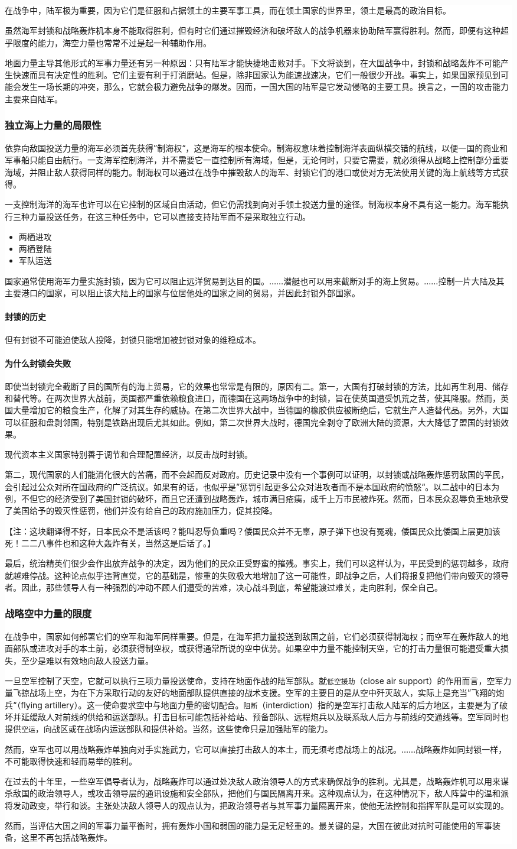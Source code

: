 在战争中，陆军极为重要，因为它们是征服和占据领土的主要军事工具，而在领土国家的世界里，领土是最高的政治目标。

虽然海军封锁和战略轰炸机本身不能取得胜利，但有时它们通过摧毁经济和破坏敌人的战争机器来协助陆军赢得胜利。然而，即便有这种超乎限度的能力，海空力量也常常不过是起一种辅助作用。

地面力量主导其他形式的军事力量还有另一种原因：只有陆军才能快捷地击败对手。下文将谈到，在大国战争中，封锁和战略轰炸不可能产生快速而具有决定性的胜利。它们主要有利于打消磨站。但是，除非国家认为能速战速决，它们一般很少开战。事实上，如果国家预见到可能会发生一场长期的冲突，那么，它就会极力避免战争的爆发。因而，一国大国的陆军是它发动侵略的主要工具。换言之，一国的攻击能力主要来自陆军。

### 独立海上力量的局限性

依靠向敌国投送力量的海军必须首先获得”制海权“，这是海军的根本使命。制海权意味着控制海洋表面纵横交错的航线，以便一国的商业和军事船只能自由航行。一支海军控制海洋，并不需要它一直控制所有海域，但是，无论何时，只要它需要，就必须得从战略上控制部分重要海域，并阻止敌人获得同样的能力。制海权可以通过在战争中摧毁敌人的海军、封锁它们的港口或使对方无法使用关键的海上航线等方式获得。

一支控制海洋的海军也许可以在它控制的区域自由活动，但它仍需找到向对手领土投送力量的途径。制海权本身不具有这一能力。海军能执行三种力量投送任务，在这三种任务中，它可以直接支持陆军而不是采取独立行动。

- 两栖进攻
- 两栖登陆
- 军队运送

国家通常使用海军力量实施封锁，因为它可以阻止远洋贸易到达目的国。……潜艇也可以用来截断对手的海上贸易。……控制一片大陆及其主要港口的国家，可以阻止该大陆上的国家与位居他处的国家之间的贸易，并因此封锁外部国家。

#### 封锁的历史

但有封锁不可能迫使敌人投降，封锁只能增加被封锁对象的维稳成本。

#### 为什么封锁会失败

即使当封锁完全截断了目的国所有的海上贸易，它的效果也常常是有限的，原因有二。第一，大国有打破封锁的方法，比如再生利用、储存和替代等。在两次世界大战前，英国都严重依赖粮食进口，而德国在这两场战争中的封锁，旨在使英国遭受饥荒之苦，使其降服。然而，英国大量增加它的粮食生产，化解了对其生存的威胁。在第二次世界大战中，当德国的橡胶供应被断绝后，它就生产人造替代品。另外，大国可以征服和盘剥邻国，特别是铁路出现后尤其如此。例如，第二次世界大战时，德国完全剥夺了欧洲大陆的资源，大大降低了盟国的封锁效果。

现代资本主义国家特别善于调节和合理配置经济，以反击战时封锁。

第二，现代国家的人们能消化很大的苦痛，而不会起而反对政府。历史记录中没有一个事例可以证明，以封锁或战略轰炸惩罚敌国的平民，会引起过公众对所在国政府的广泛抗议。如果有的话，也似乎是”惩罚引起更多公众对进攻者而不是本国政府的愤怒“。以二战中的日本为例，不但它的经济受到了美国封锁的破坏，而且它还遭到战略轰炸，城市满目疮痍，成千上万市民被炸死。然而，日本民众忍辱负重地承受了美国给予的毁灭性惩罚，他们并没有给自己的政府施加压力，促其投降。

【注：这块翻译得不好，日本民众不是活该吗？能叫忍辱负重吗？倭国民众并不无辜，原子弹下也没有冤魂，倭国民众比倭国上层更加该死！二二八事件也和这种大轰炸有关，当然这是后话了。】

最后，统治精英们很少会作出放弃战争的决定，因为他们的民众正受野蛮的摧残。事实上，我们可以这样认为，平民受到的惩罚越多，政府就越难停战。这种论点似乎违背直觉，它的基础是，惨重的失败极大地增加了这一可能性，即战争之后，人们将报复把他们带向毁灭的领导者。因此，那些领导人有一种强烈的冲动不顾人们遭受的苦难，决心战斗到底，希望能渡过难关，走向胜利，保全自己。

### 战略空中力量的限度

在战争中，国家如何部署它们的空军和海军同样重要。但是，在海军把力量投送到敌国之前，它们必须获得制海权；而空军在轰炸敌人的地面部队或进攻对手的本土前，必须获得制空权，或获得通常所说的空中优势。如果空中力量不能控制天空，它的打击力量很可能遭受重大损失，至少是难以有效地向敌人投送力量。

一旦空军控制了天空，它就可以执行三项力量投送使命，支持在地面作战的陆军部队。就`低空援助`（close air support）的作用而言，空军力量飞掠战场上空，为在下方采取行动的友好的地面部队提供直接的战术支援。空军的主要目的是从空中歼灭敌人，实际上是充当”飞翔的炮兵“（flying artillery）。这一使命要求空中与地面力量的密切配合。`阻断`（interdiction）指的是空军打击敌人陆军的后方地区，主要是为了破坏并延缓敌人对前线的供给和运送部队。打击目标可能包括补给站、预备部队、远程炮兵以及联系敌人后方与前线的交通线等。空军同时也提供`空运`，向战区或在战场内运送部队和提供补给。当然，这些使命只是加强陆军的能力。

然而，空军也可以用战略轰炸单独向对手实施武力，它可以直接打击敌人的本土，而无须考虑战场上的战况。……战略轰炸如同封锁一样，不可能取得快速和轻而易举的胜利。

在过去的十年里，一些空军倡导者认为，战略轰炸可以通过处决敌人政治领导人的方式来确保战争的胜利。尤其是，战略轰炸机可以用来谋杀敌国的政治领导人，或攻击领导层的通讯设施和安全部队，把他们与国民隔离开来。这种观点认为，在这种情况下，敌人阵营中的温和派将发动政变，举行和谈。主张处决敌人领导人的观点认为，把政治领导者与其军事力量隔离开来，使他无法控制和指挥军队是可以实现的。

然而，当评估大国之间的军事力量平衡时，拥有轰炸小国和弱国的能力是无足轻重的。最关键的是，大国在彼此对抗时可能使用的军事装备，这里不再包括战略轰炸。
